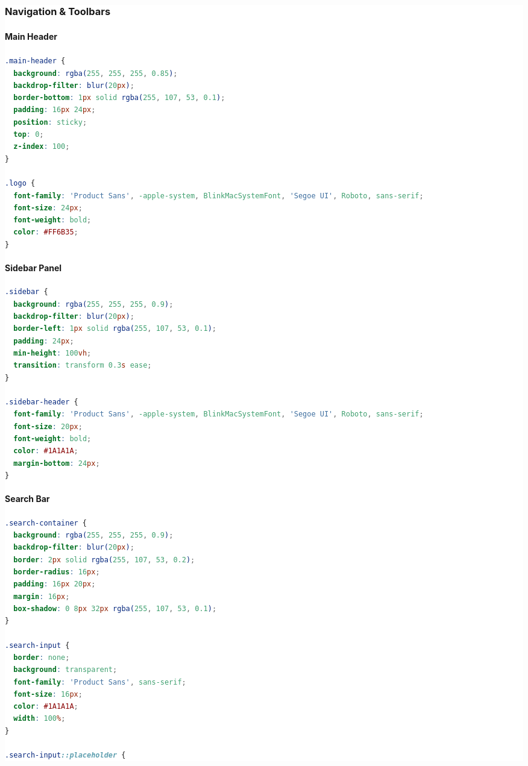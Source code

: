 ### Navigation & Toolbars

#### Main Header
```css
.main-header {
  background: rgba(255, 255, 255, 0.85);
  backdrop-filter: blur(20px);
  border-bottom: 1px solid rgba(255, 107, 53, 0.1);
  padding: 16px 24px;
  position: sticky;
  top: 0;
  z-index: 100;
}

.logo {
  font-family: 'Product Sans', -apple-system, BlinkMacSystemFont, 'Segoe UI', Roboto, sans-serif;
  font-size: 24px;
  font-weight: bold;
  color: #FF6B35;
}
```

#### Sidebar Panel
```css
.sidebar {
  background: rgba(255, 255, 255, 0.9);
  backdrop-filter: blur(20px);
  border-left: 1px solid rgba(255, 107, 53, 0.1);
  padding: 24px;
  min-height: 100vh;
  transition: transform 0.3s ease;
}

.sidebar-header {
  font-family: 'Product Sans', -apple-system, BlinkMacSystemFont, 'Segoe UI', Roboto, sans-serif;
  font-size: 20px;
  font-weight: bold;
  color: #1A1A1A;
  margin-bottom: 24px;
}
```

#### Search Bar
```css
.search-container {
  background: rgba(255, 255, 255, 0.9);
  backdrop-filter: blur(20px);
  border: 2px solid rgba(255, 107, 53, 0.2);
  border-radius: 16px;
  padding: 16px 20px;
  margin: 16px;
  box-shadow: 0 8px 32px rgba(255, 107, 53, 0.1);
}

.search-input {
  border: none;
  background: transparent;
  font-family: 'Product Sans', sans-serif;
  font-size: 16px;
  color: #1A1A1A;
  width: 100%;
}

.search-input::placeholder {
```